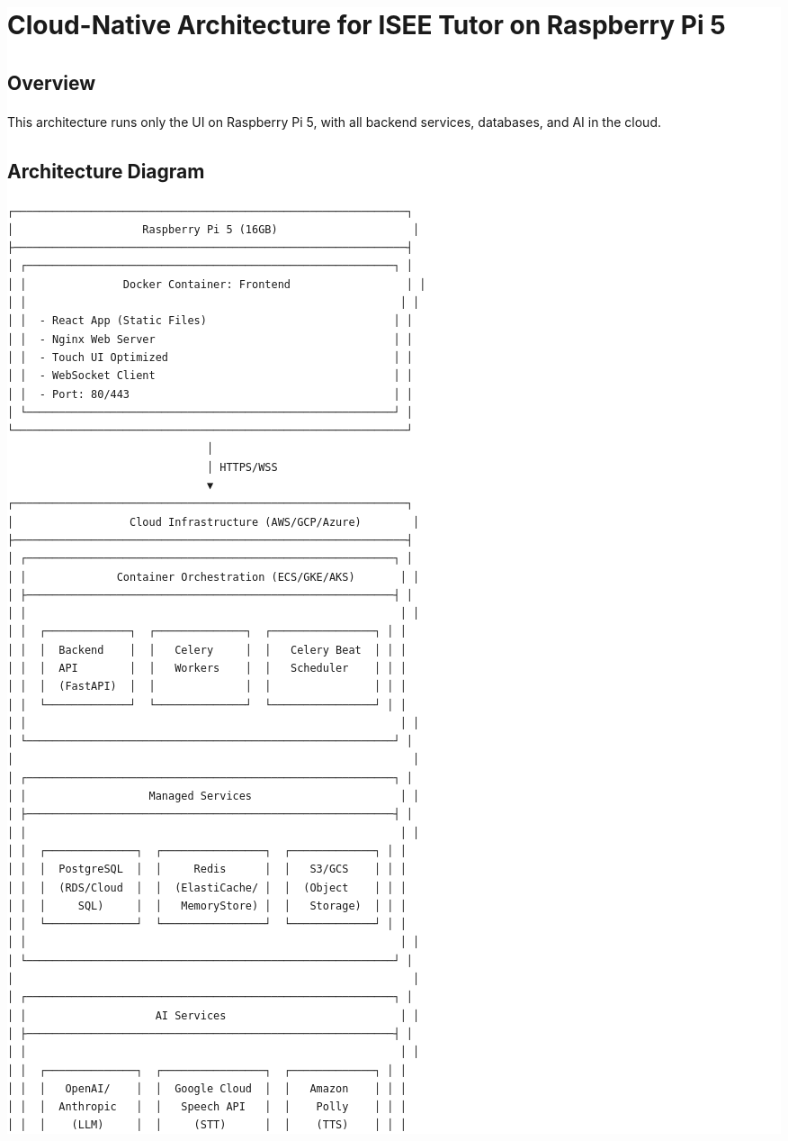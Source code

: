 # Cloud-Native Architecture for ISEE Tutor on Raspberry Pi 5

## Overview

This architecture runs only the UI on Raspberry Pi 5, with all backend services, databases, and AI in the cloud.

## Architecture Diagram

```
┌─────────────────────────────────────────────────────────────┐
│                    Raspberry Pi 5 (16GB)                     │
├─────────────────────────────────────────────────────────────┤
│ ┌─────────────────────────────────────────────────────────┐ │
│ │               Docker Container: Frontend                  │ │
│ │                                                          │ │
│ │  - React App (Static Files)                             │ │
│ │  - Nginx Web Server                                     │ │
│ │  - Touch UI Optimized                                   │ │
│ │  - WebSocket Client                                     │ │
│ │  - Port: 80/443                                         │ │
│ └─────────────────────────────────────────────────────────┘ │
└─────────────────────────────────────────────────────────────┘
                               │
                               │ HTTPS/WSS
                               ▼
┌─────────────────────────────────────────────────────────────┐
│                  Cloud Infrastructure (AWS/GCP/Azure)        │
├─────────────────────────────────────────────────────────────┤
│ ┌─────────────────────────────────────────────────────────┐ │
│ │              Container Orchestration (ECS/GKE/AKS)       │ │
│ ├─────────────────────────────────────────────────────────┤ │
│ │                                                          │ │
│ │  ┌─────────────┐  ┌──────────────┐  ┌────────────────┐ │ │
│ │  │  Backend    │  │   Celery     │  │   Celery Beat  │ │ │
│ │  │  API        │  │   Workers    │  │   Scheduler    │ │ │
│ │  │  (FastAPI)  │  │              │  │                │ │ │
│ │  └─────────────┘  └──────────────┘  └────────────────┘ │ │
│ │                                                          │ │
│ └─────────────────────────────────────────────────────────┘ │
│                                                              │
│ ┌─────────────────────────────────────────────────────────┐ │
│ │                   Managed Services                       │ │
│ ├─────────────────────────────────────────────────────────┤ │
│ │                                                          │ │
│ │  ┌──────────────┐  ┌────────────────┐  ┌─────────────┐ │ │
│ │  │  PostgreSQL  │  │     Redis      │  │   S3/GCS    │ │ │
│ │  │  (RDS/Cloud  │  │  (ElastiCache/ │  │  (Object    │ │ │
│ │  │     SQL)     │  │   MemoryStore) │  │   Storage)  │ │ │
│ │  └──────────────┘  └────────────────┘  └─────────────┘ │ │
│ │                                                          │ │
│ └─────────────────────────────────────────────────────────┘ │
│                                                              │
│ ┌─────────────────────────────────────────────────────────┐ │
│ │                    AI Services                           │ │
│ ├─────────────────────────────────────────────────────────┤ │
│ │                                                          │ │
│ │  ┌──────────────┐  ┌────────────────┐  ┌─────────────┐ │ │
│ │  │   OpenAI/    │  │  Google Cloud  │  │   Amazon    │ │ │
│ │  │  Anthropic   │  │   Speech API   │  │    Polly    │ │ │
│ │  │    (LLM)     │  │     (STT)      │  │    (TTS)    │ │ │
```